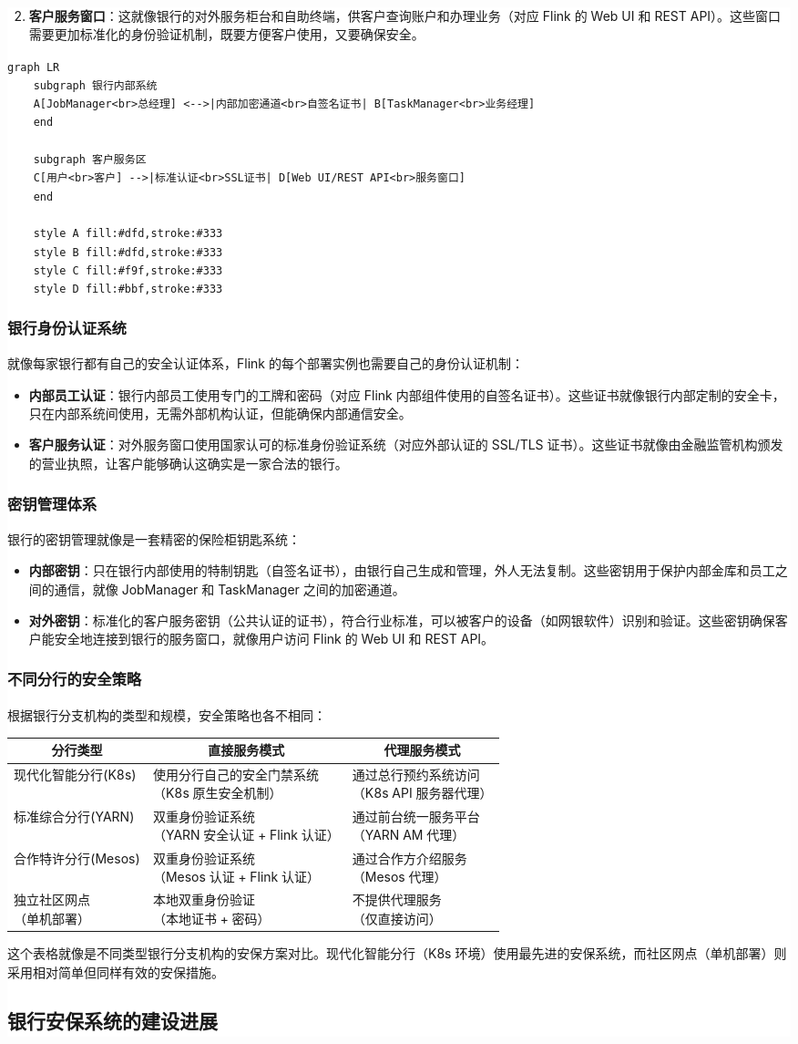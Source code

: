 2. **客户服务窗口**：这就像银行的对外服务柜台和自助终端，供客户查询账户和办理业务（对应 Flink 的 Web UI 和 REST API）。这些窗口需要更加标准化的身份验证机制，既要方便客户使用，又要确保安全。

```mermaid
graph LR
    subgraph 银行内部系统
    A[JobManager<br>总经理] <-->|内部加密通道<br>自签名证书| B[TaskManager<br>业务经理]
    end
    
    subgraph 客户服务区
    C[用户<br>客户] -->|标准认证<br>SSL证书| D[Web UI/REST API<br>服务窗口]
    end
    
    style A fill:#dfd,stroke:#333
    style B fill:#dfd,stroke:#333
    style C fill:#f9f,stroke:#333
    style D fill:#bbf,stroke:#333
```

### 银行身份认证系统

就像每家银行都有自己的安全认证体系，Flink 的每个部署实例也需要自己的身份认证机制：

- **内部员工认证**：银行内部员工使用专门的工牌和密码（对应 Flink 内部组件使用的自签名证书）。这些证书就像银行内部定制的安全卡，只在内部系统间使用，无需外部机构认证，但能确保内部通信安全。

- **客户服务认证**：对外服务窗口使用国家认可的标准身份验证系统（对应外部认证的 SSL/TLS 证书）。这些证书就像由金融监管机构颁发的营业执照，让客户能够确认这确实是一家合法的银行。

### 密钥管理体系

银行的密钥管理就像是一套精密的保险柜钥匙系统：

- **内部密钥**：只在银行内部使用的特制钥匙（自签名证书），由银行自己生成和管理，外人无法复制。这些密钥用于保护内部金库和员工之间的通信，就像 JobManager 和 TaskManager 之间的加密通道。

- **对外密钥**：标准化的客户服务密钥（公共认证的证书），符合行业标准，可以被客户的设备（如网银软件）识别和验证。这些密钥确保客户能安全地连接到银行的服务窗口，就像用户访问 Flink 的 Web UI 和 REST API。

### 不同分行的安全策略

根据银行分支机构的类型和规模，安全策略也各不相同：

| 分行类型 | 直接服务模式 | 代理服务模式 |
|---------|------------|------------|
| 现代化智能分行(K8s) | 使用分行自己的安全门禁系统<br>（K8s 原生安全机制） | 通过总行预约系统访问<br>（K8s API 服务器代理） |
| 标准综合分行(YARN) | 双重身份验证系统<br>（YARN 安全认证 + Flink 认证） | 通过前台统一服务平台<br>（YARN AM 代理） |
| 合作特许分行(Mesos) | 双重身份验证系统<br>（Mesos 认证 + Flink 认证） | 通过合作方介绍服务<br>（Mesos 代理） |
| 独立社区网点<br>（单机部署） | 本地双重身份验证<br>（本地证书 + 密码） | 不提供代理服务<br>（仅直接访问） |

这个表格就像是不同类型银行分支机构的安保方案对比。现代化智能分行（K8s 环境）使用最先进的安保系统，而社区网点（单机部署）则采用相对简单但同样有效的安保措施。

## 银行安保系统的建设进展
